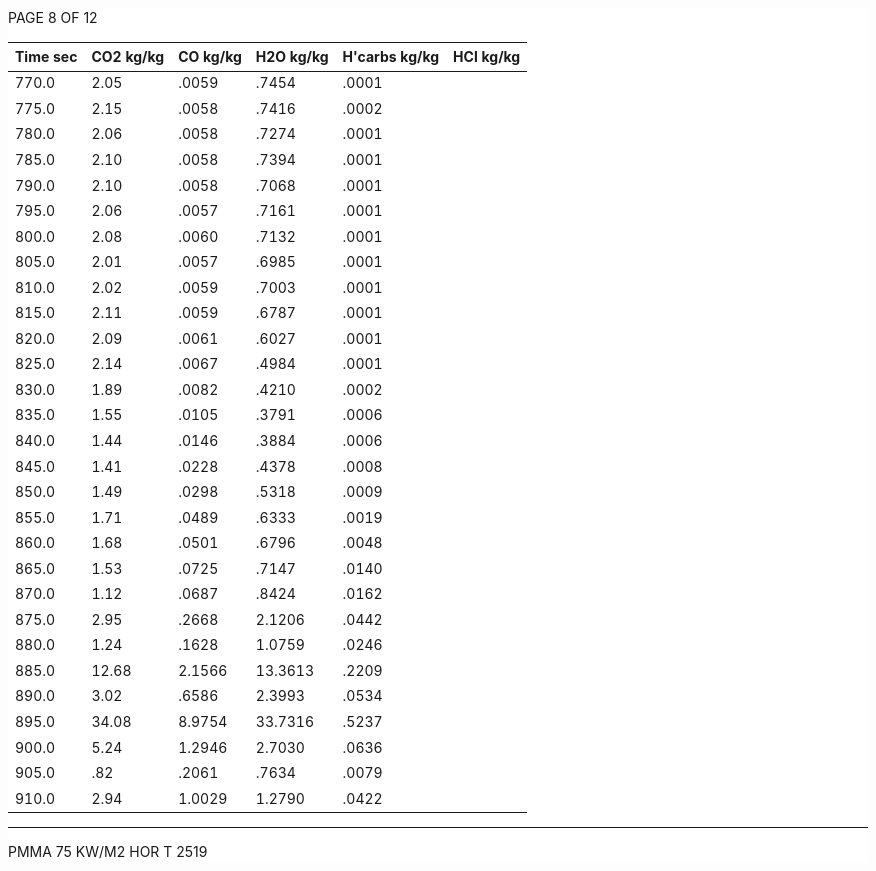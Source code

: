 PAGE 8 OF 12

| Time sec | CO2 kg/kg | CO kg/kg | H2O kg/kg | H'carbs kg/kg | HCl kg/kg |
|----------|-----------|----------|-----------|---------------|-----------|
| 770.0    | 2.05      | .0059    | .7454     | .0001         |           |
| 775.0    | 2.15      | .0058    | .7416     | .0002         |           |
| 780.0    | 2.06      | .0058    | .7274     | .0001         |           |
| 785.0    | 2.10      | .0058    | .7394     | .0001         |           |
| 790.0    | 2.10      | .0058    | .7068     | .0001         |           |
| 795.0    | 2.06      | .0057    | .7161     | .0001         |           |
| 800.0    | 2.08      | .0060    | .7132     | .0001         |           |
| 805.0    | 2.01      | .0057    | .6985     | .0001         |           |
| 810.0    | 2.02      | .0059    | .7003     | .0001         |           |
| 815.0    | 2.11      | .0059    | .6787     | .0001         |           |
| 820.0    | 2.09      | .0061    | .6027     | .0001         |           |
| 825.0    | 2.14      | .0067    | .4984     | .0001         |           |
| 830.0    | 1.89      | .0082    | .4210     | .0002         |           |
| 835.0    | 1.55      | .0105    | .3791     | .0006         |           |
| 840.0    | 1.44      | .0146    | .3884     | .0006         |           |
| 845.0    | 1.41      | .0228    | .4378     | .0008         |           |
| 850.0    | 1.49      | .0298    | .5318     | .0009         |           |
| 855.0    | 1.71      | .0489    | .6333     | .0019         |           |
| 860.0    | 1.68      | .0501    | .6796     | .0048         |           |
| 865.0    | 1.53      | .0725    | .7147     | .0140         |           |
| 870.0    | 1.12      | .0687    | .8424     | .0162         |           |
| 875.0    | 2.95      | .2668    | 2.1206    | .0442         |           |
| 880.0    | 1.24      | .1628    | 1.0759    | .0246         |           |
| 885.0    | 12.68     | 2.1566   | 13.3613   | .2209         |           |
| 890.0    | 3.02      | .6586    | 2.3993    | .0534         |           |
| 895.0    | 34.08     | 8.9754   | 33.7316   | .5237         |           |
| 900.0    | 5.24      | 1.2946   | 2.7030    | .0636         |           |
| 905.0    | .82       | .2061    | .7634     | .0079         |           |
| 910.0    | 2.94      | 1.0029   | 1.2790    | .0422         |           |
---
PMMA 75 KW/M2 HOR T 2519

